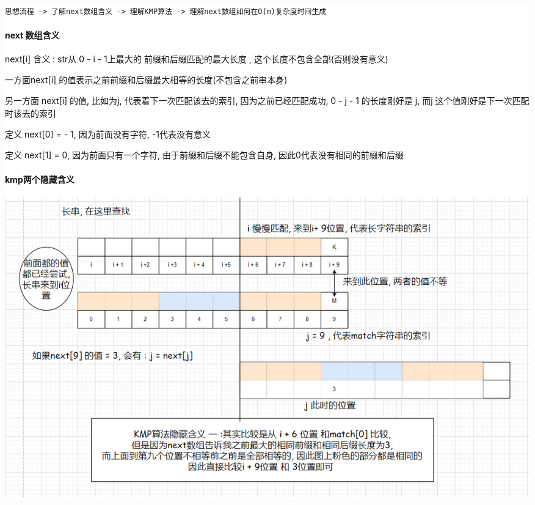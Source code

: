 

```text
思想流程 -> 了解next数组含义 -> 理解KMP算法 -> 理解next数组如何在O(m)复杂度时间生成
```



#### next 数组含义



next[i] 含义 : str从 0 -    i - 1上最大的 前缀和后缀匹配的最大长度 , 这个长度不包含全部(否则没有意义)

一方面next[i] 的值表示之前前缀和后缀最大相等的长度(不包含之前串本身)

另一方面 next[i] 的值, 比如为j, 代表着下一次匹配该去的索引, 因为之前已经匹配成功, 0 - j - 1 的长度刚好是 j, 而j 这个值刚好是下一次匹配时该去的索引



定义 next[0] = - 1, 因为前面没有字符, -1代表没有意义

定义 next[1] =  0, 因为前面只有一个字符, 由于前缀和后缀不能包含自身, 因此0代表没有相同的前缀和后缀


#### kmp两个隐藏含义

![img_15.png](img_15.png)


